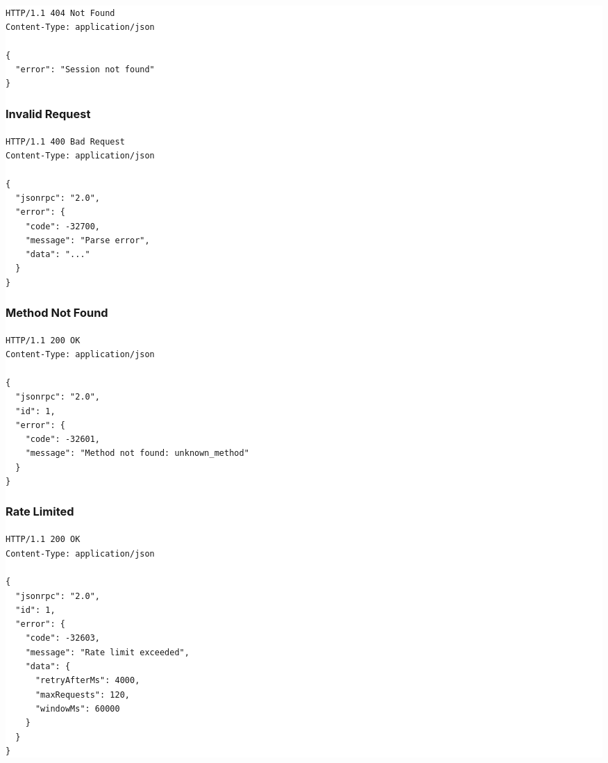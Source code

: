 ```http
HTTP/1.1 404 Not Found
Content-Type: application/json

{
  "error": "Session not found"
}
```

### Invalid Request

```http
HTTP/1.1 400 Bad Request
Content-Type: application/json

{
  "jsonrpc": "2.0",
  "error": {
    "code": -32700,
    "message": "Parse error",
    "data": "..."
  }
}
```

### Method Not Found

```http
HTTP/1.1 200 OK
Content-Type: application/json

{
  "jsonrpc": "2.0",
  "id": 1,
  "error": {
    "code": -32601,
    "message": "Method not found: unknown_method"
  }
}
```

### Rate Limited

```http
HTTP/1.1 200 OK
Content-Type: application/json

{
  "jsonrpc": "2.0",
  "id": 1,
  "error": {
    "code": -32603,
    "message": "Rate limit exceeded",
    "data": {
      "retryAfterMs": 4000,
      "maxRequests": 120,
      "windowMs": 60000
    }
  }
}
```
